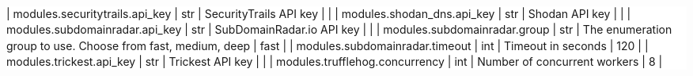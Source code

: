 | modules.securitytrails.api_key                 | str      | SecurityTrails API key                                                                                                                                                                                                                                                                                                         |                                                                                                                                                                                                                                                                                                                                                                                                 |
| modules.shodan_dns.api_key                     | str      | Shodan API key                                                                                                                                                                                                                                                                                                                 |                                                                                                                                                                                                                                                                                                                                                                                                 |
| modules.subdomainradar.api_key                 | str      | SubDomainRadar.io API key                                                                                                                                                                                                                                                                                                      |                                                                                                                                                                                                                                                                                                                                                                                                 |
| modules.subdomainradar.group                   | str      | The enumeration group to use. Choose from fast, medium, deep                                                                                                                                                                                                                                                                   | fast                                                                                                                                                                                                                                                                                                                                                                                            |
| modules.subdomainradar.timeout                 | int      | Timeout in seconds                                                                                                                                                                                                                                                                                                             | 120                                                                                                                                                                                                                                                                                                                                                                                             |
| modules.trickest.api_key                       | str      | Trickest API key                                                                                                                                                                                                                                                                                                               |                                                                                                                                                                                                                                                                                                                                                                                                 |
| modules.trufflehog.concurrency                 | int      | Number of concurrent workers                                                                                                                                                                                                                                                                                                   | 8                                                                                                                                                                                                                                                                                                                                                                                               |